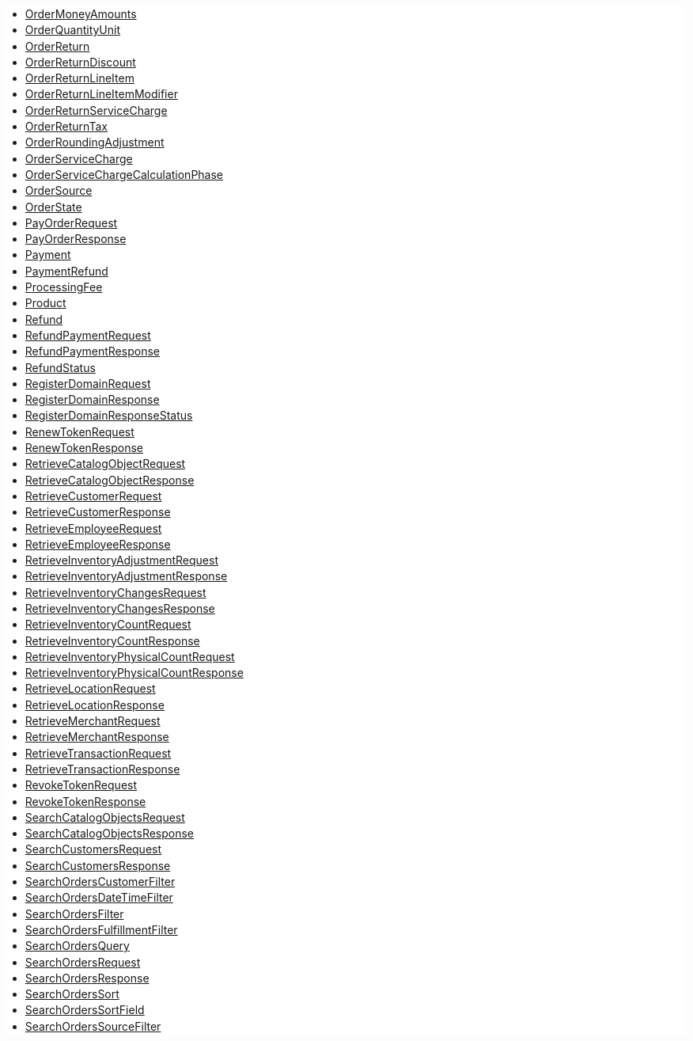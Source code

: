  - [OrderMoneyAmounts](OrderMoneyAmounts.md)
 - [OrderQuantityUnit](OrderQuantityUnit.md)
 - [OrderReturn](OrderReturn.md)
 - [OrderReturnDiscount](OrderReturnDiscount.md)
 - [OrderReturnLineItem](OrderReturnLineItem.md)
 - [OrderReturnLineItemModifier](OrderReturnLineItemModifier.md)
 - [OrderReturnServiceCharge](OrderReturnServiceCharge.md)
 - [OrderReturnTax](OrderReturnTax.md)
 - [OrderRoundingAdjustment](OrderRoundingAdjustment.md)
 - [OrderServiceCharge](OrderServiceCharge.md)
 - [OrderServiceChargeCalculationPhase](OrderServiceChargeCalculationPhase.md)
 - [OrderSource](OrderSource.md)
 - [OrderState](OrderState.md)
 - [PayOrderRequest](PayOrderRequest.md)
 - [PayOrderResponse](PayOrderResponse.md)
 - [Payment](Payment.md)
 - [PaymentRefund](PaymentRefund.md)
 - [ProcessingFee](ProcessingFee.md)
 - [Product](Product.md)
 - [Refund](Refund.md)
 - [RefundPaymentRequest](RefundPaymentRequest.md)
 - [RefundPaymentResponse](RefundPaymentResponse.md)
 - [RefundStatus](RefundStatus.md)
 - [RegisterDomainRequest](RegisterDomainRequest.md)
 - [RegisterDomainResponse](RegisterDomainResponse.md)
 - [RegisterDomainResponseStatus](RegisterDomainResponseStatus.md)
 - [RenewTokenRequest](RenewTokenRequest.md)
 - [RenewTokenResponse](RenewTokenResponse.md)
 - [RetrieveCatalogObjectRequest](RetrieveCatalogObjectRequest.md)
 - [RetrieveCatalogObjectResponse](RetrieveCatalogObjectResponse.md)
 - [RetrieveCustomerRequest](RetrieveCustomerRequest.md)
 - [RetrieveCustomerResponse](RetrieveCustomerResponse.md)
 - [RetrieveEmployeeRequest](RetrieveEmployeeRequest.md)
 - [RetrieveEmployeeResponse](RetrieveEmployeeResponse.md)
 - [RetrieveInventoryAdjustmentRequest](RetrieveInventoryAdjustmentRequest.md)
 - [RetrieveInventoryAdjustmentResponse](RetrieveInventoryAdjustmentResponse.md)
 - [RetrieveInventoryChangesRequest](RetrieveInventoryChangesRequest.md)
 - [RetrieveInventoryChangesResponse](RetrieveInventoryChangesResponse.md)
 - [RetrieveInventoryCountRequest](RetrieveInventoryCountRequest.md)
 - [RetrieveInventoryCountResponse](RetrieveInventoryCountResponse.md)
 - [RetrieveInventoryPhysicalCountRequest](RetrieveInventoryPhysicalCountRequest.md)
 - [RetrieveInventoryPhysicalCountResponse](RetrieveInventoryPhysicalCountResponse.md)
 - [RetrieveLocationRequest](RetrieveLocationRequest.md)
 - [RetrieveLocationResponse](RetrieveLocationResponse.md)
 - [RetrieveMerchantRequest](RetrieveMerchantRequest.md)
 - [RetrieveMerchantResponse](RetrieveMerchantResponse.md)
 - [RetrieveTransactionRequest](RetrieveTransactionRequest.md)
 - [RetrieveTransactionResponse](RetrieveTransactionResponse.md)
 - [RevokeTokenRequest](RevokeTokenRequest.md)
 - [RevokeTokenResponse](RevokeTokenResponse.md)
 - [SearchCatalogObjectsRequest](SearchCatalogObjectsRequest.md)
 - [SearchCatalogObjectsResponse](SearchCatalogObjectsResponse.md)
 - [SearchCustomersRequest](SearchCustomersRequest.md)
 - [SearchCustomersResponse](SearchCustomersResponse.md)
 - [SearchOrdersCustomerFilter](SearchOrdersCustomerFilter.md)
 - [SearchOrdersDateTimeFilter](SearchOrdersDateTimeFilter.md)
 - [SearchOrdersFilter](SearchOrdersFilter.md)
 - [SearchOrdersFulfillmentFilter](SearchOrdersFulfillmentFilter.md)
 - [SearchOrdersQuery](SearchOrdersQuery.md)
 - [SearchOrdersRequest](SearchOrdersRequest.md)
 - [SearchOrdersResponse](SearchOrdersResponse.md)
 - [SearchOrdersSort](SearchOrdersSort.md)
 - [SearchOrdersSortField](SearchOrdersSortField.md)
 - [SearchOrdersSourceFilter](SearchOrdersSourceFilter.md)